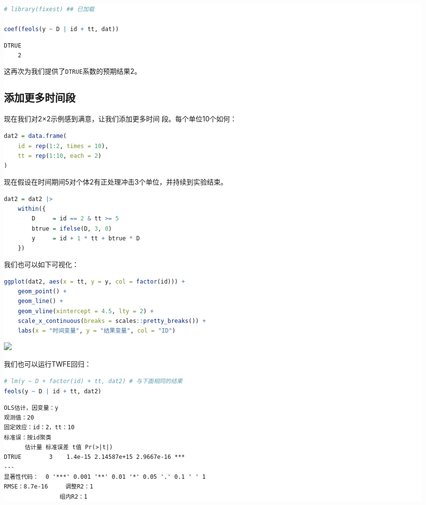 ``` r
# library(fixest) ## 已加载

coef(feols(y ~ D | id + tt, dat))
```

    DTRUE 
        2 

这再次为我们提供了`DTRUE`系数的预期结果2。

## 添加更多时间段

现在我们对2×2示例感到满意，让我们添加更多时间
段。每个单位10个如何：

``` r
dat2 = data.frame(
    id = rep(1:2, times = 10),
    tt = rep(1:10, each = 2)
)
```

现在假设在时间期间5对个体2有正处理冲击3个单位，并持续到实验结束。

``` r
dat2 = dat2 |>
    within({
        D     = id == 2 & tt >= 5
        btrue = ifelse(D, 3, 0)
        y     = id + 1 * tt + btrue * D
    })
```

我们也可以如下可视化：

``` r
ggplot(dat2, aes(x = tt, y = y, col = factor(id))) +
    geom_point() +
    geom_line() +
    geom_vline(xintercept = 4.5, lty = 2) +
    scale_x_continuous(breaks = scales::pretty_breaks()) +
    labs(x = "时间变量", y = "结果变量", col = "ID")
```

![](../../assets/images/twfe_R/twfe2_R-1.png)

我们也可以运行TWFE回归：

``` r
# lm(y ~ D + factor(id) + tt, dat2) # 与下面相同的结果
feols(y ~ D | id + tt, dat2)
```

    OLS估计，因变量：y
    观测值：20 
    固定效应：id：2，tt：10
    标准误：按id聚类 
          估计量 标准误差 t值 Pr(>|t|)    
    DTRUE        3    1.4e-15 2.14587e+15 2.9667e-16 ***
    ---
    显著性代码：  0 '***' 0.001 '**' 0.01 '*' 0.05 '.' 0.1 ' ' 1
    RMSE：8.7e-16     调整R2：1
                    组内R2：1
